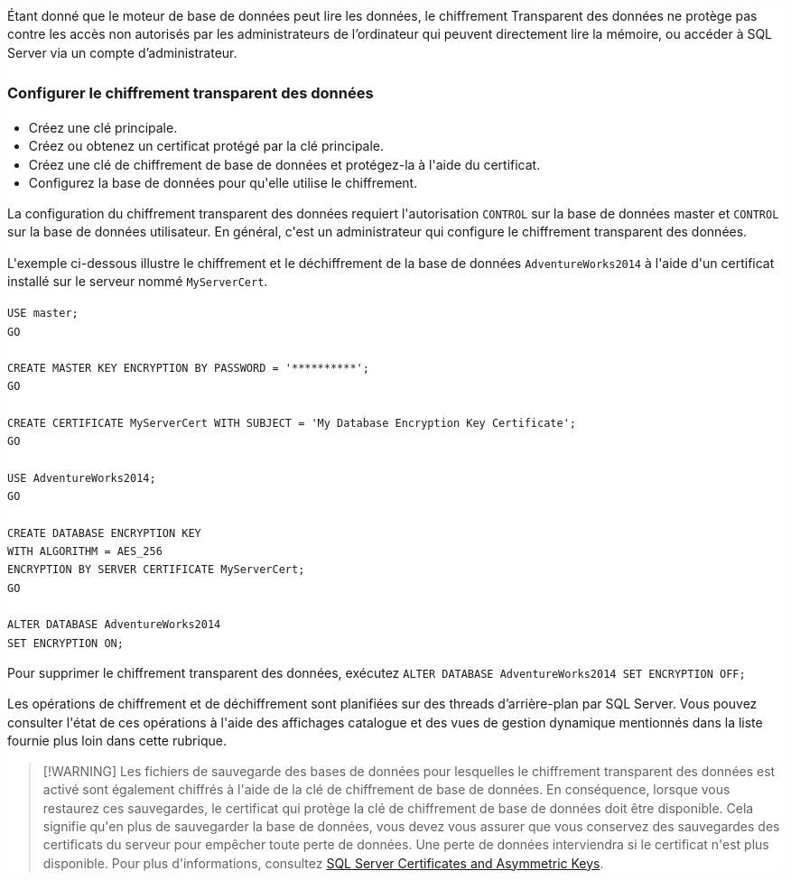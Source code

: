 Étant donné que le moteur de base de données peut lire les données, le chiffrement Transparent des données ne protège pas contre les accès non autorisés par les administrateurs de l’ordinateur qui peuvent directement lire la mémoire, ou accéder à SQL Server via un compte d’administrateur.

### <a name="configure-tde"></a>Configurer le chiffrement transparent des données

- Créez une clé principale.
- Créez ou obtenez un certificat protégé par la clé principale.
- Créez une clé de chiffrement de base de données et protégez-la à l'aide du certificat.
- Configurez la base de données pour qu'elle utilise le chiffrement.

La configuration du chiffrement transparent des données requiert l'autorisation `CONTROL` sur la base de données master et `CONTROL` sur la base de données utilisateur. En général, c'est un administrateur qui configure le chiffrement transparent des données. 

L'exemple ci-dessous illustre le chiffrement et le déchiffrement de la base de données `AdventureWorks2014` à l'aide d'un certificat installé sur le serveur nommé `MyServerCert`.


```
USE master;  
GO  

CREATE MASTER KEY ENCRYPTION BY PASSWORD = '**********';  
GO  

CREATE CERTIFICATE MyServerCert WITH SUBJECT = 'My Database Encryption Key Certificate';  
GO  

USE AdventureWorks2014;  
GO
  
CREATE DATABASE ENCRYPTION KEY  
WITH ALGORITHM = AES_256  
ENCRYPTION BY SERVER CERTIFICATE MyServerCert;  
GO
  
ALTER DATABASE AdventureWorks2014  
SET ENCRYPTION ON;   
```

Pour supprimer le chiffrement transparent des données, exécutez `ALTER DATABASE AdventureWorks2014 SET ENCRYPTION OFF;`   

Les opérations de chiffrement et de déchiffrement sont planifiées sur des threads d’arrière-plan par SQL Server. Vous pouvez consulter l'état de ces opérations à l'aide des affichages catalogue et des vues de gestion dynamique mentionnés dans la liste fournie plus loin dans cette rubrique.   

>  [!WARNING]
>  Les fichiers de sauvegarde des bases de données pour lesquelles le chiffrement transparent des données est activé sont également chiffrés à l'aide de la clé de chiffrement de base de données. En conséquence, lorsque vous restaurez ces sauvegardes, le certificat qui protège la clé de chiffrement de base de données doit être disponible. Cela signifie qu'en plus de sauvegarder la base de données, vous devez vous assurer que vous conservez des sauvegardes des certificats du serveur pour empêcher toute perte de données. Une perte de données interviendra si le certificat n'est plus disponible. Pour plus d'informations, consultez [SQL Server Certificates and Asymmetric Keys](../relational-databases/security/sql-server-certificates-and-asymmetric-keys.md).  
